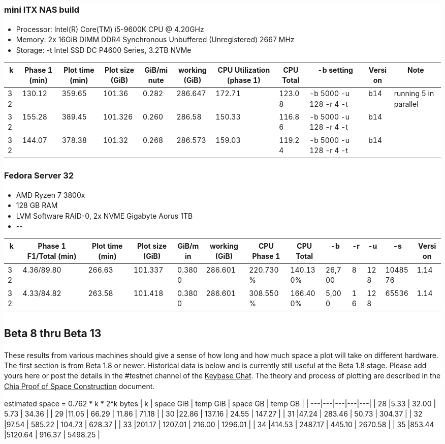 ### mini ITX NAS build
* Processor: Intel(R) Core(TM) i5-9600K CPU @ 4.20GHz
* Memory: 2x 16GiB DIMM DDR4 Synchronous Unbuffered (Unregistered) 2667 MHz
* Storage: -t Intel SSD DC P4600 Series, 3.2TB NVMe

| k  | Phase 1 (min) | Plot time (min) | Plot size (GiB) | GiB/minute  | working (GiB) | CPU Utilization (phase 1) | CPU Total | -b setting              | Version | Note                  |
|----|---------------|-----------------|-----------------|-------------|---------------|---------------------------|-----------|-------------------------|---------|-----------------------|
| 32 | 130.12   | 359.65     | 101.36          | 0.282 | 286.647       | 172.71                    | 123.08    |  -b 5000 -u 128 -r 4 -t | b14     | running 5 in parallel |
| 32 | 155.28   | 389.45     | 101.326         | 0.260 | 286.58        | 150.33                    | 116.86    |  -b 5000 -u 128 -r 4 -t | b14     |                       |
| 32 | 144.07   | 378.38     | 101.32         | 0.268 | 286.573       | 159.03                    | 119.24    |  -b 5000 -u 128 -r 4 -t | b14     |                       |

### Fedora Server 32
* AMD Ryzen 7 3800x
* 128 GB RAM
* LVM Software RAID-0, 2x NVME Gigabyte Aorus 1TB
* --

|  k  | Phase 1 F1/Total (min) | Plot time (min) | Plot size (GiB) | GiB/min | working (GiB) | CPU Phase 1 | CPU Total |   -b    |  -r  |  -u  |   -s    | Version |
| --- |           ---          |        ---      |       ---       |    ---  |      ---      |     ---     |     ---   |   ---   |  --- |  --- |   ---   |   ---   |
| 32  |       4.36/89.80       |      266.63     |     101.337     |  0.3800 |    286.601    |  220.730%   |  140.130% |  26,700 |   8  |  128 | 1048576 |   1.14  |
| 32  |       4.33/84.82       |      263.58     |     101.418     |  0.3800 |    286.601    |  308.550%   |  166.400% |   5,000 |  16  |  128 |  65536  |   1.14  |

## Beta 8 thru Beta 13

These results from various machines should give a sense of how long and how much space a plot will take on different hardware. The first section is from Beta 1.8 or newer. Historical data is below and is currently still useful at the Beta 1.8 stage. Please add yours here or post the details in the #testnet channel of the [Keybase Chat](https://keybase.io/team/chia_network.public). The theory and process of plotting are described in the [Chia Proof of Space Construction](https://www.chia.net/assets/proof_of_space.pdf) document.

estimated space = 0.762 * k * 2^k bytes
| k | space GiB | temp GiB | space GB | temp GB |
| ---|---|---|---|---|
| 28 |5.33 | 32.00 | 5.73 | 34.36 |
| 29 |11.05 | 66.29 | 11.86 | 71.18 |
| 30 |22.86 | 137.16 | 24.55 | 147.27 |
| 31 |47.24 | 283.46 | 50.73 | 304.37 |
| 32 |97.54 | 585.22 | 104.73 | 628.37 |
| 33 |201.17 | 1207.01 | 216.00 | 1296.01 |
| 34 |414.53 | 2487.17 | 445.10 | 2670.58 |
| 35 |853.44 |5120.64 | 916.37 | 5498.25 |
